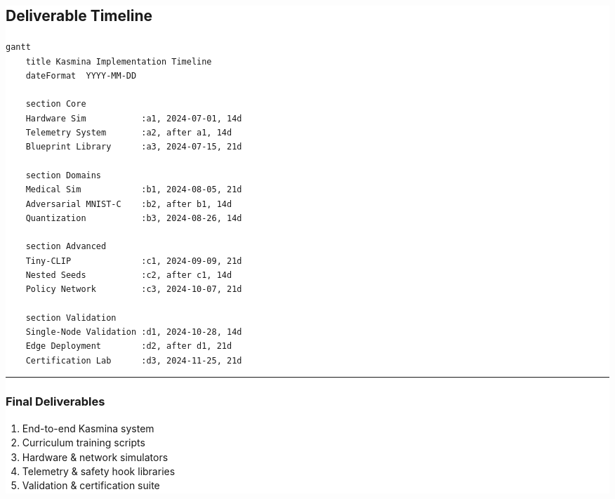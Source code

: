 
## Deliverable Timeline

```mermaid
gantt
    title Kasmina Implementation Timeline
    dateFormat  YYYY-MM-DD

    section Core
    Hardware Sim           :a1, 2024-07-01, 14d
    Telemetry System       :a2, after a1, 14d
    Blueprint Library      :a3, 2024-07-15, 21d

    section Domains
    Medical Sim            :b1, 2024-08-05, 21d
    Adversarial MNIST-C    :b2, after b1, 14d
    Quantization           :b3, 2024-08-26, 14d

    section Advanced
    Tiny-CLIP              :c1, 2024-09-09, 21d
    Nested Seeds           :c2, after c1, 14d
    Policy Network         :c3, 2024-10-07, 21d

    section Validation
    Single-Node Validation :d1, 2024-10-28, 14d
    Edge Deployment        :d2, after d1, 21d
    Certification Lab      :d3, 2024-11-25, 21d
```

---

### Final Deliverables

1. End-to-end Kasmina system
2. Curriculum training scripts
3. Hardware & network simulators
4. Telemetry & safety hook libraries
5. Validation & certification suite

